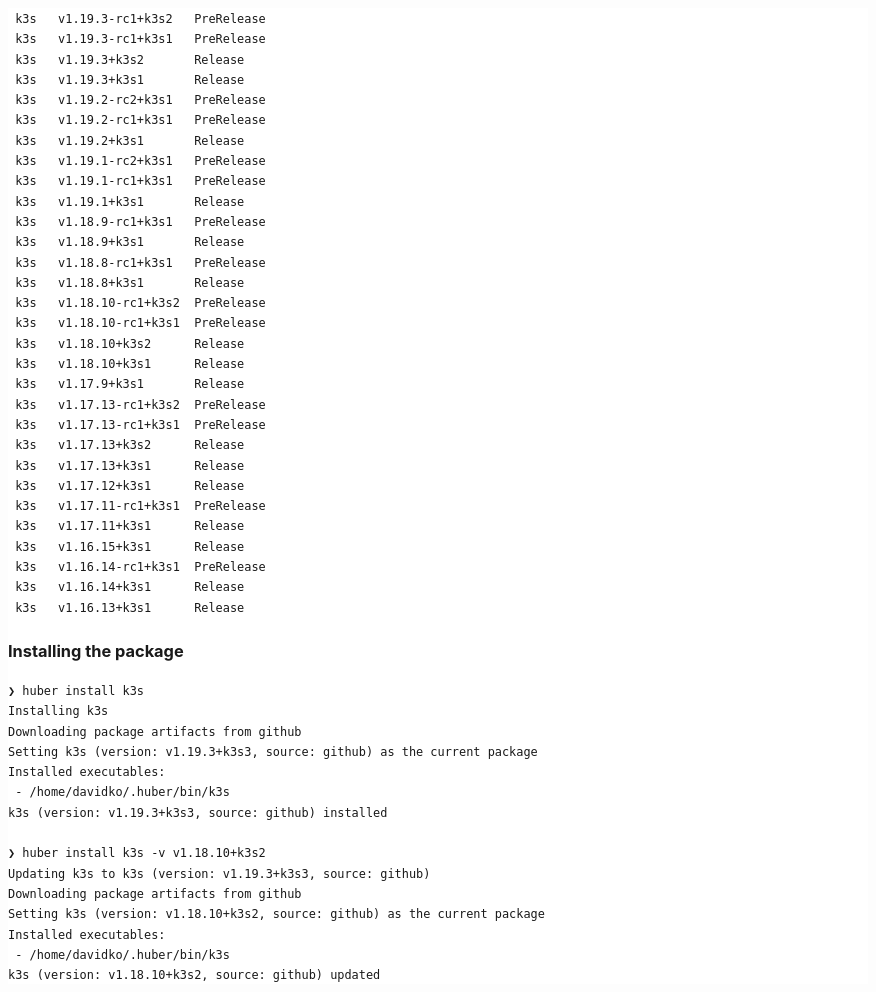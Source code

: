 ```console
 k3s   v1.19.3-rc1+k3s2   PreRelease 
 k3s   v1.19.3-rc1+k3s1   PreRelease 
 k3s   v1.19.3+k3s2       Release 
 k3s   v1.19.3+k3s1       Release 
 k3s   v1.19.2-rc2+k3s1   PreRelease 
 k3s   v1.19.2-rc1+k3s1   PreRelease 
 k3s   v1.19.2+k3s1       Release 
 k3s   v1.19.1-rc2+k3s1   PreRelease 
 k3s   v1.19.1-rc1+k3s1   PreRelease 
 k3s   v1.19.1+k3s1       Release 
 k3s   v1.18.9-rc1+k3s1   PreRelease 
 k3s   v1.18.9+k3s1       Release 
 k3s   v1.18.8-rc1+k3s1   PreRelease 
 k3s   v1.18.8+k3s1       Release 
 k3s   v1.18.10-rc1+k3s2  PreRelease 
 k3s   v1.18.10-rc1+k3s1  PreRelease 
 k3s   v1.18.10+k3s2      Release 
 k3s   v1.18.10+k3s1      Release 
 k3s   v1.17.9+k3s1       Release 
 k3s   v1.17.13-rc1+k3s2  PreRelease 
 k3s   v1.17.13-rc1+k3s1  PreRelease 
 k3s   v1.17.13+k3s2      Release 
 k3s   v1.17.13+k3s1      Release 
 k3s   v1.17.12+k3s1      Release 
 k3s   v1.17.11-rc1+k3s1  PreRelease 
 k3s   v1.17.11+k3s1      Release 
 k3s   v1.16.15+k3s1      Release 
 k3s   v1.16.14-rc1+k3s1  PreRelease 
 k3s   v1.16.14+k3s1      Release 
 k3s   v1.16.13+k3s1      Release 
```

### Installing the package

```console
❯ huber install k3s
Installing k3s
Downloading package artifacts from github
Setting k3s (version: v1.19.3+k3s3, source: github) as the current package
Installed executables:
 - /home/davidko/.huber/bin/k3s
k3s (version: v1.19.3+k3s3, source: github) installed

❯ huber install k3s -v v1.18.10+k3s2
Updating k3s to k3s (version: v1.19.3+k3s3, source: github)
Downloading package artifacts from github
Setting k3s (version: v1.18.10+k3s2, source: github) as the current package
Installed executables:
 - /home/davidko/.huber/bin/k3s
k3s (version: v1.18.10+k3s2, source: github) updated
```
